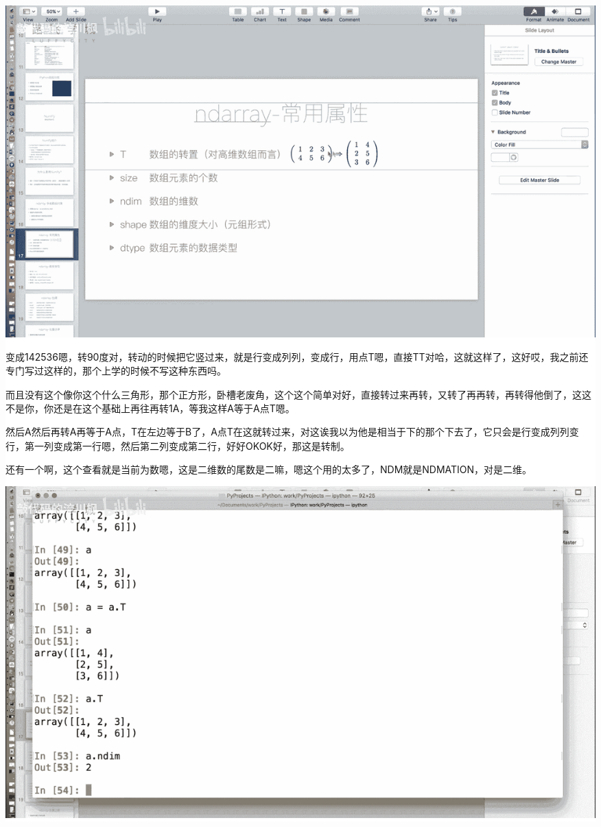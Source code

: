 ![](img/329981457b102ccc634faf3a3e7fae0e_63.png)

变成142536嗯，转90度对，转动的时候把它竖过来，就是行变成列列，变成行，用点T嗯，直接TT对哈，这就这样了，这好哎，我之前还专门写过这样的，那个上学的时候不写这种东西吗。

而且没有这个像你这个什么三角形，那个正方形，卧槽老废角，这个这个简单对好，直接转过来再转，又转了再再转，再转得他倒了，这这不是你，你还是在这个基础上再往再转1A，等我这样A等于A点T嗯。

然后A然后再转A再等于A点，T在左边等于B了，A点T在这就转过来，对这诶我以为他是相当于下的那个下去了，它只会是行变成列列变行，第一列变成第一行嗯，然后第二列变成第二行，好好OKOK好，那这是转制。

还有一个啊，这个查看就是当前为数嗯，这是二维数的尾数是二嘛，嗯这个用的太多了，NDM就是NDMATION，对是二维。



![](img/329981457b102ccc634faf3a3e7fae0e_65.png)
